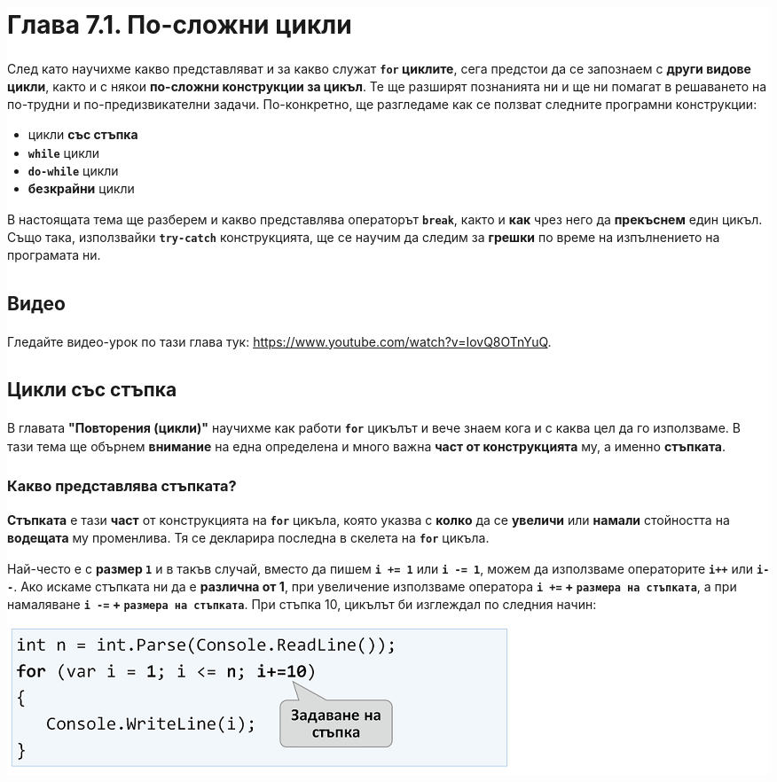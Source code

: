 # Глава 7.1. По-сложни цикли

След като научихме какво представляват и за какво служат **`for` циклите**, сега предстои да се запознаем с **други видове цикли**, както и с някои **по-сложни конструкции за цикъл**. Те ще разширят познанията ни и ще ни помагат в решаването на по-трудни и по-предизвикателни задачи. По-конкретно, ще разгледаме как се ползват следните програмни конструкции:

  * цикли **със стъпка**
  * **`while`** цикли
  * **`do-while`** цикли
  * **безкрайни** цикли

В настоящата тема ще разберем и какво представлява операторът **`break`**, както и **как** чрез него да **прекъснем** един цикъл. Също така, използвайки **`try-catch`** конструкцията, ще се научим да следим за **грешки** по време на изпълнението на програмата ни. 


## Видео

<div class="video-player">
  Гледайте видео-урок по тази глава тук: <a target="_blank"
  href="https://www.youtube.com/watch?v=IovQ8OTnYuQ">
  https://www.youtube.com/watch?v=IovQ8OTnYuQ</a>.
</div>
<script src="/assets/js/video.js"></script>


## Цикли със стъпка

В главата **"Повторения (цикли)"** научихме как работи **`for`** цикълът и вече знаем кога и с каква цел да го използваме. В тази тема ще обърнем **внимание** на една определена и много важна **част от конструкцията** му, а именно **стъпката**.  

### Какво представлява стъпката?

**Стъпката** е тази **част** от конструкцията на **`for`** цикъла, която указва с **колко** да се **увеличи** или **намали** стойността на **водещата** му променлива. Тя се декларира последна в скелета на **`for`** цикъла.

Най-често е с **размер `1`** и в такъв случай, вместо да пишем **`i += 1`** или **`i -= 1`**, можем да използваме операторите 
**`i++`** или **`i--`**. Ако искаме стъпката ни да е **различна от 1**, при увеличение използваме оператора **`i +=` + `размера на стъпката`**, а при намаляване **`i -=` + `размера на стъпката`**. При стъпка 10, цикълът би изглеждал по следния начин: 

![](assets/chapter-7-images/00.Step-explanation-01.png)
